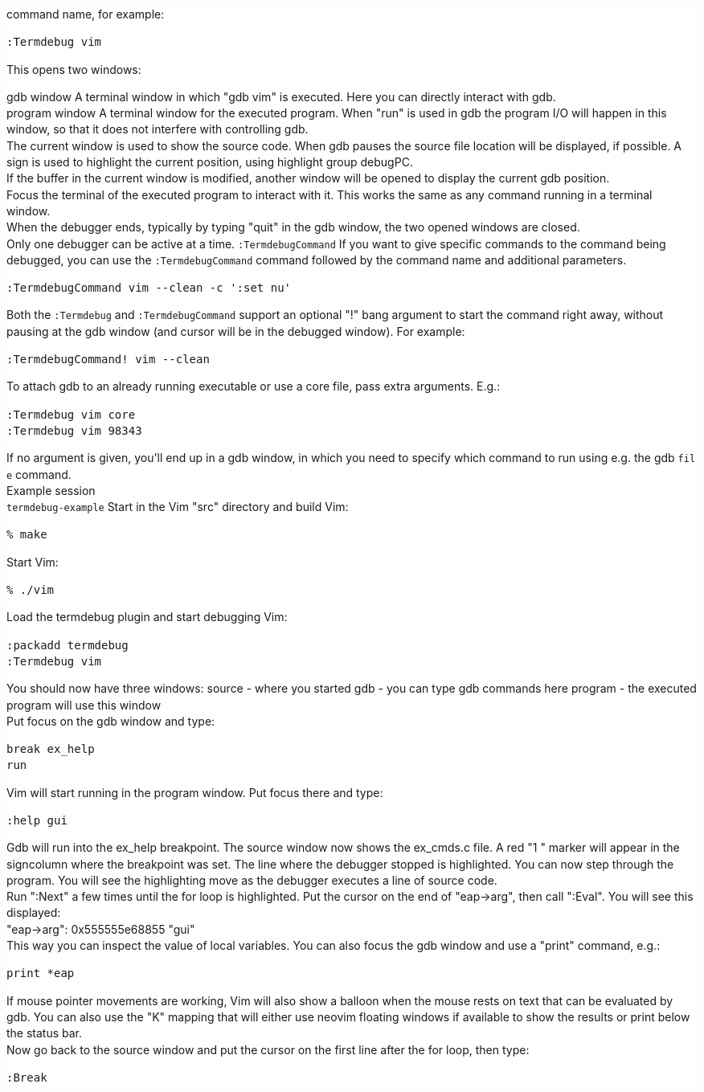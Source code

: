 command name, for example:<pre>:Termdebug vim</pre>
This opens two windows:</div>
<div class="old-help-para">gdb window	A terminal window in which "gdb vim" is executed.  Here you
		can directly interact with gdb.</div>
<div class="old-help-para">program window	A terminal window for the executed program.  When "run" is
		used in gdb the program I/O will happen in this window, so
		that it does not interfere with controlling gdb.</div>
<div class="old-help-para">The current window is used to show the source code.  When gdb pauses the
source file location will be displayed, if possible.  A sign is used to
highlight the current position, using highlight group debugPC.</div>
<div class="old-help-para">If the buffer in the current window is modified, another window will be opened
to display the current gdb position.</div>
<div class="old-help-para">Focus the terminal of the executed program to interact with it.  This works
the same as any command running in a terminal window.</div>
<div class="old-help-para">When the debugger ends, typically by typing "quit" in the gdb window, the two
opened windows are closed.</div>
<div class="old-help-para">Only one debugger can be active at a time.
							<a name="%3ATermdebugCommand"></a><code class="help-tag-right">:TermdebugCommand</code>
If you want to give specific commands to the command being debugged, you can
use the <code>:TermdebugCommand</code> command followed by the command name and
additional parameters.<pre>:TermdebugCommand vim --clean -c ':set nu'</pre>
Both the <code>:Termdebug</code> and <code>:TermdebugCommand</code> support an optional "!" bang
argument to start the command right away, without pausing at the gdb window
(and cursor will be in the debugged window).  For example:<pre>:TermdebugCommand! vim --clean</pre>
To attach gdb to an already running executable or use a core file, pass extra
arguments.  E.g.:<pre>:Termdebug vim core
:Termdebug vim 98343</pre>
If no argument is given, you'll end up in a gdb window, in which you need to
specify which command to run using e.g. the gdb <code>file</code> command.</div>
<div class="old-help-para"><div class="help-column_heading">Example session</div>							<a name="termdebug-example"></a><code class="help-tag-right">termdebug-example</code>
Start in the Vim "src" directory and build Vim:<pre>% make</pre>
Start Vim:<pre>% ./vim</pre>
Load the termdebug plugin and start debugging Vim:<pre>:packadd termdebug
:Termdebug vim</pre>
You should now have three windows:
    source  - where you started
    gdb	    - you can type gdb commands here
    program - the executed program will use this window</div>
<div class="old-help-para">Put focus on the gdb window and type:<pre>break ex_help
run</pre>
Vim will start running in the program window. Put focus there and type:<pre>:help gui</pre>
Gdb will run into the ex_help breakpoint.  The source window now shows the
ex_cmds.c file.  A red "1 " marker will appear in the signcolumn where the
breakpoint was set.  The line where the debugger stopped is highlighted.  You
can now step through the program.  You will see the highlighting move as the
debugger executes a line of source code.</div>
<div class="old-help-para">Run ":Next" a few times until the for loop is highlighted.  Put the cursor on
the end of "eap-&gt;arg", then call ":Eval".  You will see this displayed:
<div class="help-column_heading">	"eap-&gt;arg": 0x555555e68855 "gui"</div>This way you can inspect the value of local variables.  You can also focus the
gdb window and use a "print" command, e.g.:<pre>print *eap</pre>
If mouse pointer movements are working, Vim will also show a balloon when the
mouse rests on text that can be evaluated by gdb.
You can also use the "K" mapping that will either use neovim floating windows
if available to show the results or print below the status bar.</div>
<div class="old-help-para">Now go back to the source window and put the cursor on the first line after
the for loop, then type:<pre>:Break</pre>